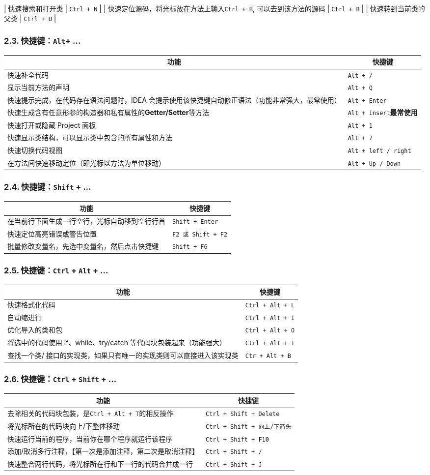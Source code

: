 | 快速搜索和打开类                                             | `Ctrl + N`                  |
| 快速定位源码，将光标放在方法上输入`Ctrl + B`, 可以去到该方法的源码 | `Ctrl + B`                  |
| 快速转到当前类的父类                                         | `Ctrl + U`                  |

### 2.3. 快捷键：`Alt`+ …

| **功能**                                                     | **快捷键**                 |
| ------------------------------------------------------------ | -------------------------- |
| 快速补全代码                                                 | `Alt + /`                  |
| 显示当前方法的声明                                           | `Alt + Q`                  |
| 快速提示完成，在代码存在语法问题时，IDEA 会提示使用该快捷键自动修正语法（功能非常强大，最常使用） | `Alt + Enter`              |
| 快速生成含有任意形参的构造器和私有属性的**Getter/Setter**等方法 | `Alt + Insert`**最常使用** |
| 快速打开或隐藏 Project 面板                                  | `Alt + 1`                  |
| 快速显示类结构，可以显示类中包含的所有属性和方法             | `Alt + 7`                  |
| 快速切换代码视图                                             | `Alt + left / right`       |
| 在方法间快速移动定位（即光标以方法为单位移动）               | `Alt + Up / Down`          |

### 2.4. 快捷键：`Shift` + …

| **功能**                                       | **快捷键**         |
| ---------------------------------------------- | ------------------ |
| 在当前行下面生成一行空行，光标自动移到空行行首 | `Shift + Enter`    |
| 快速定位高亮错误或警告位置                     | `F2 或 Shift + F2` |
| 批量修改变量名，先选中变量名，然后点击快捷键   | `Shift + F6`       |

### 2.5. 快捷键：`Ctrl` + `Alt` + …

| **功能**                                                     | **快捷键**       |
| ------------------------------------------------------------ | ---------------- |
| 快速格式化代码                                               | `Ctrl + Alt + L` |
| 自动缩进行                                                   | `Ctrl + Alt + I` |
| 优化导入的类和包                                             | `Ctrl + Alt + O` |
| 将选中的代码使用 if、while、try/catch 等代码块包装起来（功能强大） | `Ctrl + Alt + T` |
| 查找一个类/ 接口的实现类，如果只有唯一的实现类则可以直接进入该实现类 | `Ctr + Alt + B`  |

### 2.6. 快捷键：`Ctrl` + `Shift` + …

| **功能**                                                  | **快捷键**                   |
| --------------------------------------------------------- | ---------------------------- |
| 去除相关的代码块包装，是`Ctrl + Alt + T`的相反操作        | `Ctrl + Shift + Delete`      |
| 将光标所在的代码块向上/下整体移动                         | `Ctrl + Shift + 向上/下箭头` |
| 快速运行当前的程序，当前你在哪个程序就运行该程序          | `Ctrl + Shift + F10`         |
| 添加/取消多行注释，【第一次是添加注释，第二次是取消注释】 | `Ctrl + Shift + /`           |
| 快速整合两行代码，将光标所在行和下一行的代码合并成一行    | `Ctrl + Shift + J`           |
